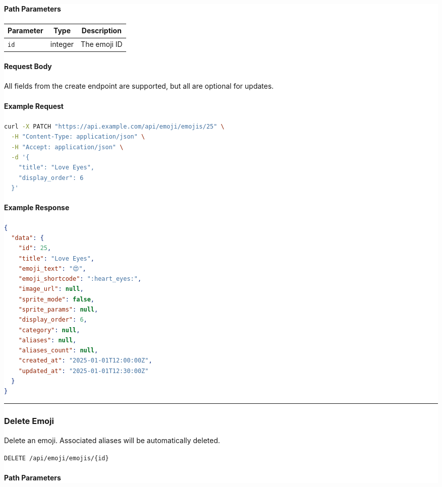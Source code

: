#### Path Parameters

| Parameter | Type    | Description  |
|-----------|---------|--------------|
| `id`      | integer | The emoji ID |

#### Request Body

All fields from the create endpoint are supported, but all are optional for updates.

#### Example Request

```bash
curl -X PATCH "https://api.example.com/api/emoji/emojis/25" \
  -H "Content-Type: application/json" \
  -H "Accept: application/json" \
  -d '{
    "title": "Love Eyes",
    "display_order": 6
  }'
```

#### Example Response

```json
{
  "data": {
    "id": 25,
    "title": "Love Eyes",
    "emoji_text": "😍",
    "emoji_shortcode": ":heart_eyes:",
    "image_url": null,
    "sprite_mode": false,
    "sprite_params": null,
    "display_order": 6,
    "category": null,
    "aliases": null,
    "aliases_count": null,
    "created_at": "2025-01-01T12:00:00Z",
    "updated_at": "2025-01-01T12:30:00Z"
  }
}
```

---

### Delete Emoji

Delete an emoji. Associated aliases will be automatically deleted.

```http
DELETE /api/emoji/emojis/{id}
```

#### Path Parameters

